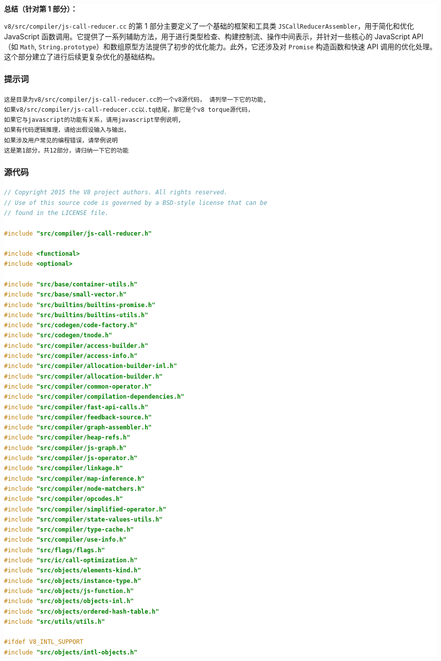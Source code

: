 **总结（针对第 1 部分）：**

`v8/src/compiler/js-call-reducer.cc` 的第 1 部分主要定义了一个基础的框架和工具类 `JSCallReducerAssembler`，用于简化和优化 JavaScript 函数调用。它提供了一系列辅助方法，用于进行类型检查、构建控制流、操作中间表示，并针对一些核心的 JavaScript API（如 `Math`, `String.prototype`）和数组原型方法提供了初步的优化能力。此外，它还涉及对 `Promise` 构造函数和快速 API 调用的优化处理。 这个部分建立了进行后续更复杂优化的基础结构。

### 提示词
```
这是目录为v8/src/compiler/js-call-reducer.cc的一个v8源代码， 请列举一下它的功能, 
如果v8/src/compiler/js-call-reducer.cc以.tq结尾，那它是个v8 torque源代码，
如果它与javascript的功能有关系，请用javascript举例说明,
如果有代码逻辑推理，请给出假设输入与输出，
如果涉及用户常见的编程错误，请举例说明
这是第1部分，共12部分，请归纳一下它的功能
```

### 源代码
```cpp
// Copyright 2015 the V8 project authors. All rights reserved.
// Use of this source code is governed by a BSD-style license that can be
// found in the LICENSE file.

#include "src/compiler/js-call-reducer.h"

#include <functional>
#include <optional>

#include "src/base/container-utils.h"
#include "src/base/small-vector.h"
#include "src/builtins/builtins-promise.h"
#include "src/builtins/builtins-utils.h"
#include "src/codegen/code-factory.h"
#include "src/codegen/tnode.h"
#include "src/compiler/access-builder.h"
#include "src/compiler/access-info.h"
#include "src/compiler/allocation-builder-inl.h"
#include "src/compiler/allocation-builder.h"
#include "src/compiler/common-operator.h"
#include "src/compiler/compilation-dependencies.h"
#include "src/compiler/fast-api-calls.h"
#include "src/compiler/feedback-source.h"
#include "src/compiler/graph-assembler.h"
#include "src/compiler/heap-refs.h"
#include "src/compiler/js-graph.h"
#include "src/compiler/js-operator.h"
#include "src/compiler/linkage.h"
#include "src/compiler/map-inference.h"
#include "src/compiler/node-matchers.h"
#include "src/compiler/opcodes.h"
#include "src/compiler/simplified-operator.h"
#include "src/compiler/state-values-utils.h"
#include "src/compiler/type-cache.h"
#include "src/compiler/use-info.h"
#include "src/flags/flags.h"
#include "src/ic/call-optimization.h"
#include "src/objects/elements-kind.h"
#include "src/objects/instance-type.h"
#include "src/objects/js-function.h"
#include "src/objects/objects-inl.h"
#include "src/objects/ordered-hash-table.h"
#include "src/utils/utils.h"

#ifdef V8_INTL_SUPPORT
#include "src/objects/intl-objects.h"
```